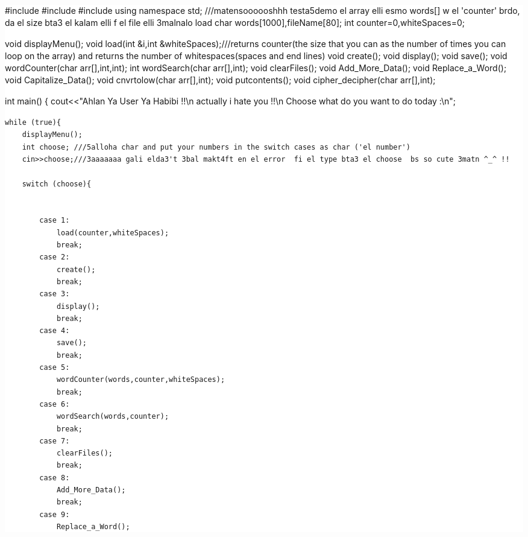 
#include <iostream>
#include <cstring>
#include <fstream>
using namespace std;
///matensoooooshhh testa5demo el array elli esmo words[] w el 'counter' brdo, da el size bta3 el kalam elli f el file elli 3malnalo load
char words[1000],fileName[80];
int counter=0,whiteSpaces=0;


void displayMenu();
void load(int &i,int &whiteSpaces);///returns counter(the size that you can as the number of times you can loop on the array) and  returns the number of whitespaces(spaces and end lines)
void create();
void display();
void save();
void wordCounter(char arr[],int,int);
int wordSearch(char arr[],int);
void clearFiles();
void Add_More_Data();
void Replace_a_Word();
void Capitalize_Data();
void cnvrtolow(char arr[],int);
void putcontents();
void cipher_decipher(char arr[],int);


int main()
{
    cout<<"Ahlan  Ya User Ya Habibi !!\n actually i hate you !!\n Choose what do you want to do today :\n";

    while (true){
        displayMenu();
        int choose; ///5alloha char and put your numbers in the switch cases as char ('el number')
        cin>>choose;///3aaaaaaa gali elda3't 3bal makt4ft en el error  fi el type bta3 el choose  bs so cute 3matn ^_^ !!

        switch (choose){


            case 1:
                load(counter,whiteSpaces);
                break;
            case 2:
                create();
                break;
            case 3:
                display();
                break;
            case 4:
                save();
                break;
            case 5:
                wordCounter(words,counter,whiteSpaces);
                break;
            case 6:
                wordSearch(words,counter);
                break;
            case 7:
                clearFiles();
                break;
            case 8:
                Add_More_Data();
                break;
            case 9:
                Replace_a_Word();